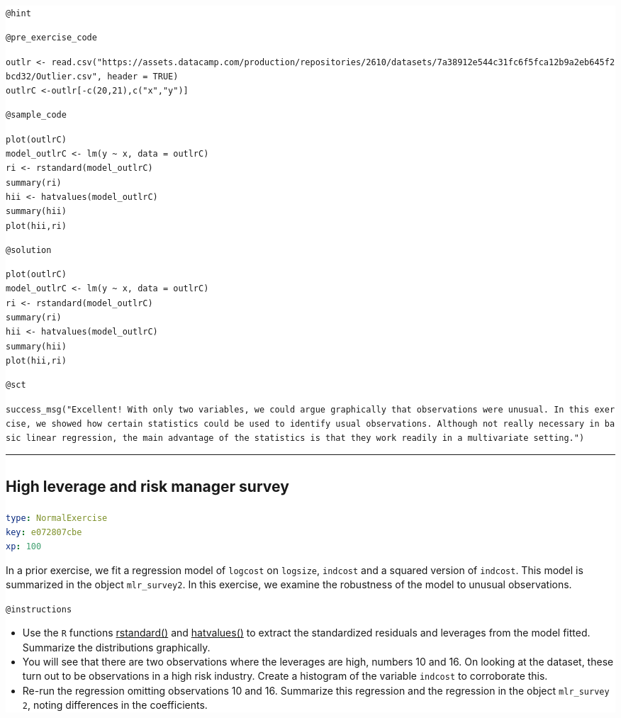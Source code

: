 `@hint`


`@pre_exercise_code`
```{r}
outlr <- read.csv("https://assets.datacamp.com/production/repositories/2610/datasets/7a38912e544c31fc6f5fca12b9a2eb645f2bcd32/Outlier.csv", header = TRUE)
outlrC <-outlr[-c(20,21),c("x","y")]
```

`@sample_code`
```{r}
plot(outlrC)
model_outlrC <- lm(y ~ x, data = outlrC)
ri <- rstandard(model_outlrC)
summary(ri)
hii <- hatvalues(model_outlrC)
summary(hii)
plot(hii,ri)
```

`@solution`
```{r}
plot(outlrC)
model_outlrC <- lm(y ~ x, data = outlrC)
ri <- rstandard(model_outlrC)
summary(ri)
hii <- hatvalues(model_outlrC)
summary(hii)
plot(hii,ri)
```

`@sct`
```{r}
success_msg("Excellent! With only two variables, we could argue graphically that observations were unusual. In this exercise, we showed how certain statistics could be used to identify usual observations. Although not really necessary in basic linear regression, the main advantage of the statistics is that they work readily in a multivariate setting.")
```

---

## High leverage and risk manager survey

```yaml
type: NormalExercise
key: e072807cbe
xp: 100
```

In a prior exercise, we fit a regression model of `logcost` on `logsize`, `indcost` and a squared version of `indcost`. This model is summarized in the object `mlr_survey2`. In this exercise, we examine the robustness of the model to unusual observations.

`@instructions`
- Use the `R` functions [rstandard()](https://www.rdocumentation.org/packages/stats/versions/3.5.0/topics/influence.measures) and [hatvalues()](https://www.rdocumentation.org/packages/stats/versions/3.5.0/topics/influence.measures) to extract the standardized residuals and leverages from the model fitted. Summarize the distributions graphically.
- You will see that there are two observations where the leverages are high, numbers 10 and 16. On looking at the dataset, these turn out to be observations in a high risk industry. Create a histogram of the variable `indcost` to corroborate this.
- Re-run the regression omitting observations 10 and 16. Summarize this regression and the regression in the object  `mlr_survey2`, noting differences in the coefficients.
